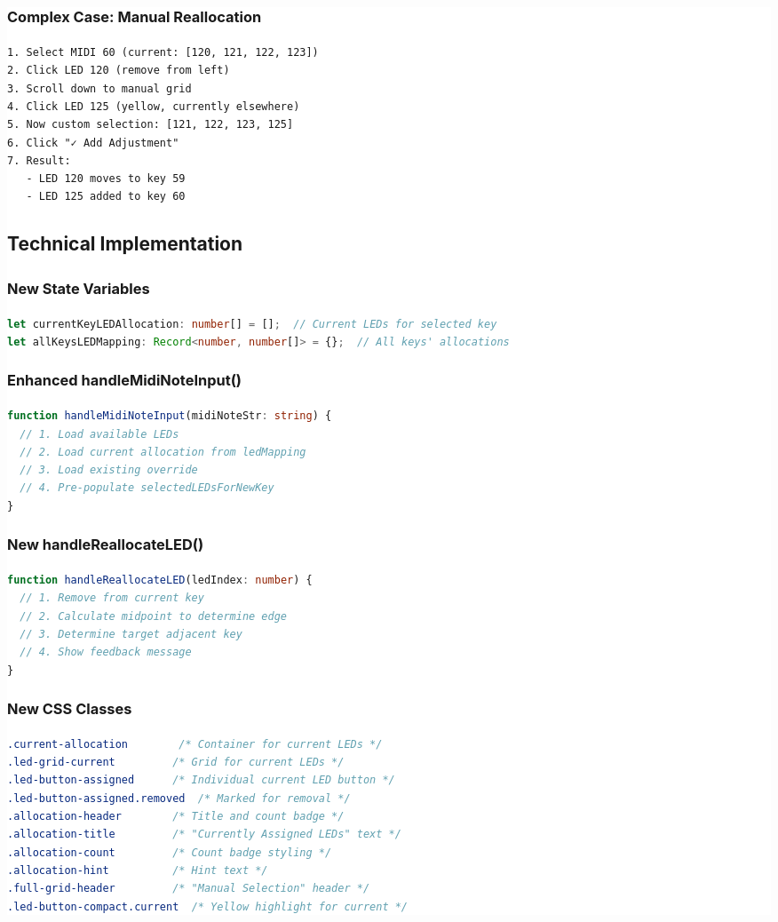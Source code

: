 ### Complex Case: Manual Reallocation
```
1. Select MIDI 60 (current: [120, 121, 122, 123])
2. Click LED 120 (remove from left)
3. Scroll down to manual grid
4. Click LED 125 (yellow, currently elsewhere)
5. Now custom selection: [121, 122, 123, 125]
6. Click "✓ Add Adjustment"
7. Result:
   - LED 120 moves to key 59
   - LED 125 added to key 60
```

## Technical Implementation

### New State Variables
```typescript
let currentKeyLEDAllocation: number[] = [];  // Current LEDs for selected key
let allKeysLEDMapping: Record<number, number[]> = {};  // All keys' allocations
```

### Enhanced handleMidiNoteInput()
```typescript
function handleMidiNoteInput(midiNoteStr: string) {
  // 1. Load available LEDs
  // 2. Load current allocation from ledMapping
  // 3. Load existing override
  // 4. Pre-populate selectedLEDsForNewKey
}
```

### New handleReallocateLED()
```typescript
function handleReallocateLED(ledIndex: number) {
  // 1. Remove from current key
  // 2. Calculate midpoint to determine edge
  // 3. Determine target adjacent key
  // 4. Show feedback message
}
```

### New CSS Classes
```css
.current-allocation        /* Container for current LEDs */
.led-grid-current         /* Grid for current LEDs */
.led-button-assigned      /* Individual current LED button */
.led-button-assigned.removed  /* Marked for removal */
.allocation-header        /* Title and count badge */
.allocation-title         /* "Currently Assigned LEDs" text */
.allocation-count         /* Count badge styling */
.allocation-hint          /* Hint text */
.full-grid-header         /* "Manual Selection" header */
.led-button-compact.current  /* Yellow highlight for current */
```
